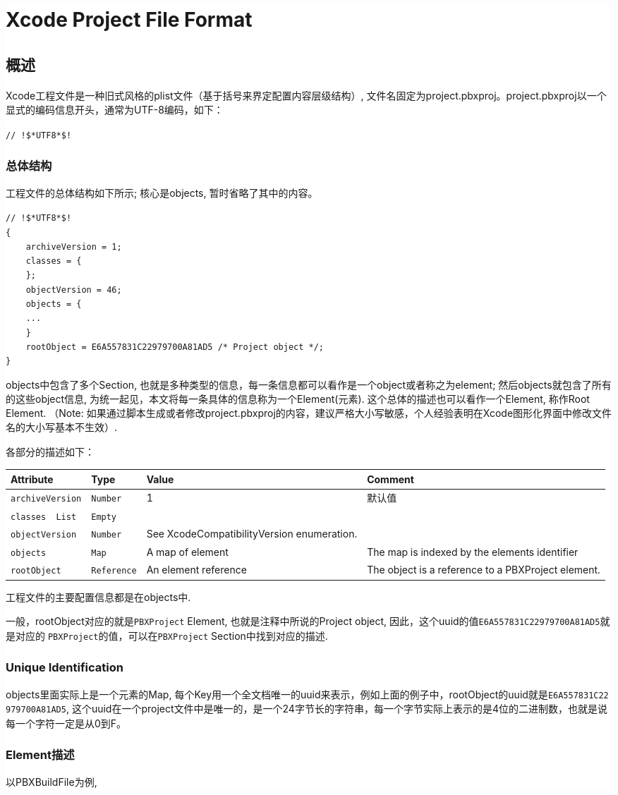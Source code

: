 # Xcode Project File Format

## 概述
Xcode工程文件是一种旧式风格的plist文件（基于括号来界定配置内容层级结构）, 文件名固定为project.pbxproj。project.pbxproj以一个显式的编码信息开头，通常为UTF-8编码，如下：

	// !$*UTF8*$!

### 总体结构
工程文件的总体结构如下所示; 核心是objects, 暂时省略了其中的内容。

	// !$*UTF8*$!
	{
		archiveVersion = 1;
		classes = {
		};
		objectVersion = 46;
		objects = {
		...
		}
		rootObject = E6A557831C22979700A81AD5 /* Project object */;
	}

objects中包含了多个Section, 也就是多种类型的信息，每一条信息都可以看作是一个object或者称之为element; 然后objects就包含了所有的这些object信息, 为统一起见，本文将每一条具体的信息称为一个Element(元素). 这个总体的描述也可以看作一个Element, 称作Root Element. （Note: 如果通过脚本生成或者修改project.pbxproj的内容，建议严格大小写敏感，个人经验表明在Xcode图形化界面中修改文件名的大小写基本不生效）.

各部分的描述如下：

| Attribute  | Type | Value |  Comment |
| :--- | :--- | :--- | :------
| `archiveVersion` | `Number` | 1 | 默认值 |
| `classes	List` | `Empty` |  |
| `objectVersion` | `Number` | See XcodeCompatibilityVersion enumeration. |  |
| `objects` | `Map` | A map of element | The map is indexed by the elements identifier  |
| `rootObject` | `Reference` | An element reference | The object is a reference to a PBXProject element. |

工程文件的主要配置信息都是在objects中.

一般，rootObject对应的就是`PBXProject` Element, 也就是注释中所说的Project object, 因此，这个uuid的值`E6A557831C22979700A81AD5`就是对应的 `PBXProject`的值，可以在`PBXProject` Section中找到对应的描述.

### Unique Identification
objects里面实际上是一个元素的Map, 每个Key用一个全文档唯一的uuid来表示，例如上面的例子中，rootObject的uuid就是`E6A557831C22979700A81AD5`, 这个uuid在一个project文件中是唯一的，是一个24字节长的字符串，每一个字节实际上表示的是4位的二进制数，也就是说每一个字符一定是从0到F。

### Element描述
以PBXBuildFile为例,
